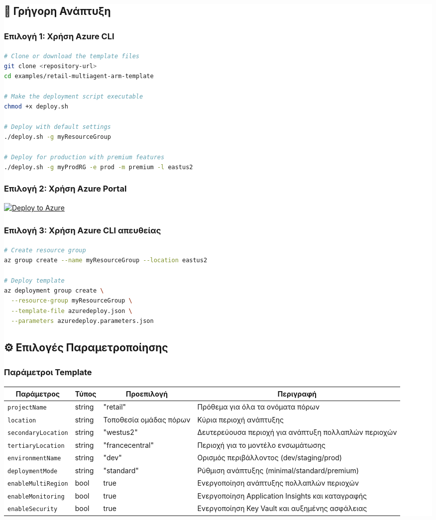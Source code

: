 ## 🚀 Γρήγορη Ανάπτυξη

### Επιλογή 1: Χρήση Azure CLI

```bash
# Clone or download the template files
git clone <repository-url>
cd examples/retail-multiagent-arm-template

# Make the deployment script executable
chmod +x deploy.sh

# Deploy with default settings
./deploy.sh -g myResourceGroup

# Deploy for production with premium features
./deploy.sh -g myProdRG -e prod -m premium -l eastus2
```

### Επιλογή 2: Χρήση Azure Portal

[![Deploy to Azure](https://aka.ms/deploytoazurebutton)](https://portal.azure.com/#create/Microsoft.Template/uri/https%3A%2F%2Fraw.githubusercontent.com%2Fmicrosoft%2Fazd-for-beginners%2Fmain%2Fexamples%2Fretail-multiagent-arm-template%2Fazuredeploy.json)

### Επιλογή 3: Χρήση Azure CLI απευθείας

```bash
# Create resource group
az group create --name myResourceGroup --location eastus2

# Deploy template
az deployment group create \
  --resource-group myResourceGroup \
  --template-file azuredeploy.json \
  --parameters azuredeploy.parameters.json
```

## ⚙️ Επιλογές Παραμετροποίησης

### Παράμετροι Template

| Παράμετρος | Τύπος | Προεπιλογή | Περιγραφή |
|------------|-------|------------|-----------|
| `projectName` | string | "retail" | Πρόθεμα για όλα τα ονόματα πόρων |
| `location` | string | Τοποθεσία ομάδας πόρων | Κύρια περιοχή ανάπτυξης |
| `secondaryLocation` | string | "westus2" | Δευτερεύουσα περιοχή για ανάπτυξη πολλαπλών περιοχών |
| `tertiaryLocation` | string | "francecentral" | Περιοχή για το μοντέλο ενσωμάτωσης |
| `environmentName` | string | "dev" | Ορισμός περιβάλλοντος (dev/staging/prod) |
| `deploymentMode` | string | "standard" | Ρύθμιση ανάπτυξης (minimal/standard/premium) |
| `enableMultiRegion` | bool | true | Ενεργοποίηση ανάπτυξης πολλαπλών περιοχών |
| `enableMonitoring` | bool | true | Ενεργοποίηση Application Insights και καταγραφής |
| `enableSecurity` | bool | true | Ενεργοποίηση Key Vault και αυξημένης ασφάλειας |

